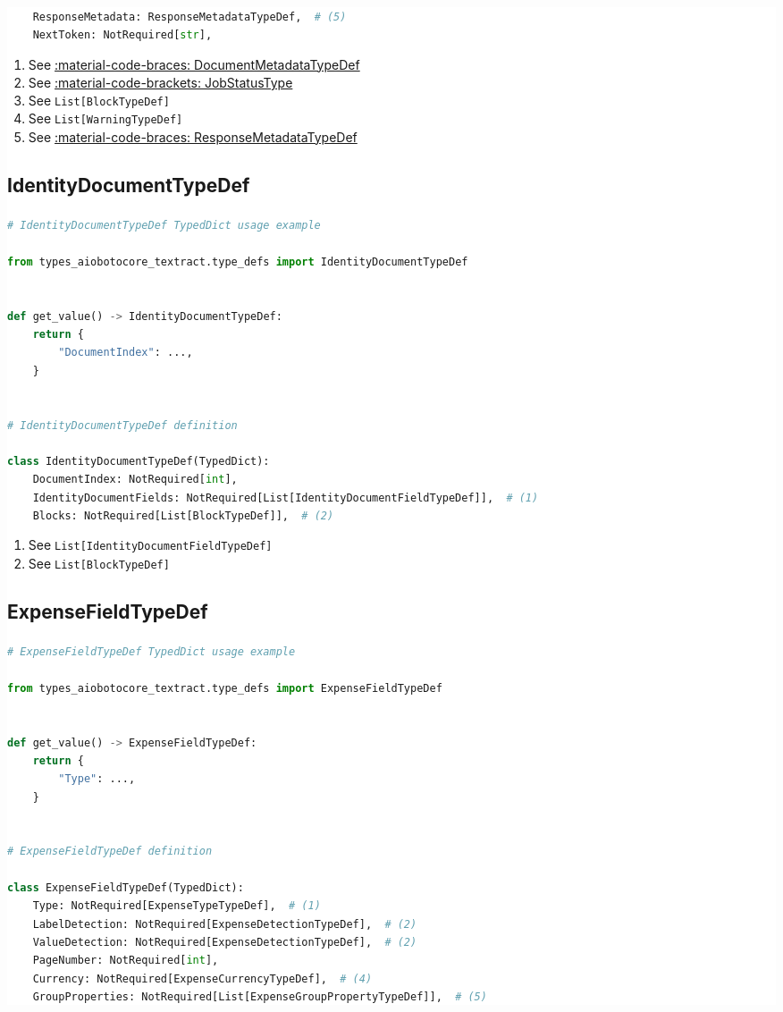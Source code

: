 ```python
    ResponseMetadata: ResponseMetadataTypeDef,  # (5)
    NextToken: NotRequired[str],
```

1. See [:material-code-braces: DocumentMetadataTypeDef](./type_defs.md#documentmetadatatypedef)
2. See [:material-code-brackets: JobStatusType](./literals.md#jobstatustype)
3. See `List[BlockTypeDef]`
4. See `List[WarningTypeDef]`
5. See [:material-code-braces: ResponseMetadataTypeDef](./type_defs.md#responsemetadatatypedef)

## IdentityDocumentTypeDef

```python
# IdentityDocumentTypeDef TypedDict usage example

from types_aiobotocore_textract.type_defs import IdentityDocumentTypeDef


def get_value() -> IdentityDocumentTypeDef:
    return {
        "DocumentIndex": ...,
    }


# IdentityDocumentTypeDef definition

class IdentityDocumentTypeDef(TypedDict):
    DocumentIndex: NotRequired[int],
    IdentityDocumentFields: NotRequired[List[IdentityDocumentFieldTypeDef]],  # (1)
    Blocks: NotRequired[List[BlockTypeDef]],  # (2)
```

1. See `List[IdentityDocumentFieldTypeDef]`
2. See `List[BlockTypeDef]`

## ExpenseFieldTypeDef

```python
# ExpenseFieldTypeDef TypedDict usage example

from types_aiobotocore_textract.type_defs import ExpenseFieldTypeDef


def get_value() -> ExpenseFieldTypeDef:
    return {
        "Type": ...,
    }


# ExpenseFieldTypeDef definition

class ExpenseFieldTypeDef(TypedDict):
    Type: NotRequired[ExpenseTypeTypeDef],  # (1)
    LabelDetection: NotRequired[ExpenseDetectionTypeDef],  # (2)
    ValueDetection: NotRequired[ExpenseDetectionTypeDef],  # (2)
    PageNumber: NotRequired[int],
    Currency: NotRequired[ExpenseCurrencyTypeDef],  # (4)
    GroupProperties: NotRequired[List[ExpenseGroupPropertyTypeDef]],  # (5)
```
